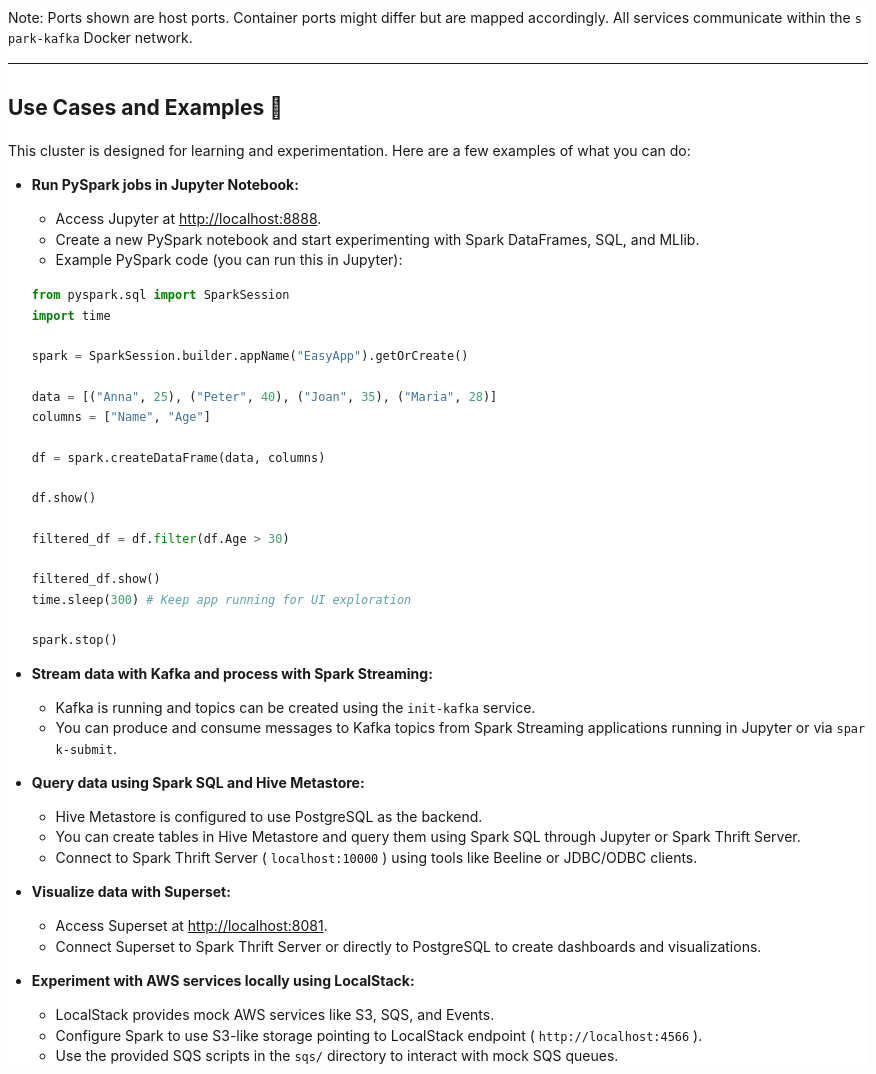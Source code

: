 Note: Ports shown are host ports. Container ports might differ but are mapped accordingly.  All services communicate within the `spark-kafka` Docker network.

---

## Use Cases and Examples 🚀

This cluster is designed for learning and experimentation. Here are a few examples of what you can do:

* **Run PySpark jobs in Jupyter Notebook:**
   *   Access Jupyter at [http://localhost:8888](http://localhost:8888).
   *   Create a new PySpark notebook and start experimenting with Spark DataFrames, SQL, and MLlib.
   *   Example PySpark code (you can run this in Jupyter):

    ```python
    from pyspark.sql import SparkSession
    import time

    spark = SparkSession.builder.appName("EasyApp").getOrCreate()

    data = [("Anna", 25), ("Peter", 40), ("Joan", 35), ("Maria", 28)]
    columns = ["Name", "Age"]

    df = spark.createDataFrame(data, columns)

    df.show()

    filtered_df = df.filter(df.Age > 30)

    filtered_df.show()
    time.sleep(300) # Keep app running for UI exploration

    spark.stop()
    ```

*  **Stream data with Kafka and process with Spark Streaming:**
   *   Kafka is running and topics can be created using the `init-kafka` service.
   *   You can produce and consume messages to Kafka topics from Spark Streaming applications running in Jupyter or via `spark-submit`.

*  **Query data using Spark SQL and Hive Metastore:**
   *   Hive Metastore is configured to use PostgreSQL as the backend.
   *   You can create tables in Hive Metastore and query them using Spark SQL through Jupyter or Spark Thrift Server.
   *   Connect to Spark Thrift Server ( `localhost:10000` ) using tools like Beeline or JDBC/ODBC clients.

*  **Visualize data with Superset:**
   *   Access Superset at [http://localhost:8081](http://localhost:8081).
   *   Connect Superset to Spark Thrift Server or directly to PostgreSQL to create dashboards and visualizations.

*  **Experiment with AWS services locally using LocalStack:**
   *   LocalStack provides mock AWS services like S3, SQS, and Events.
   *   Configure Spark to use S3-like storage pointing to LocalStack endpoint ( `http://localhost:4566` ).
   *   Use the provided SQS scripts in the `sqs/` directory to interact with mock SQS queues.
